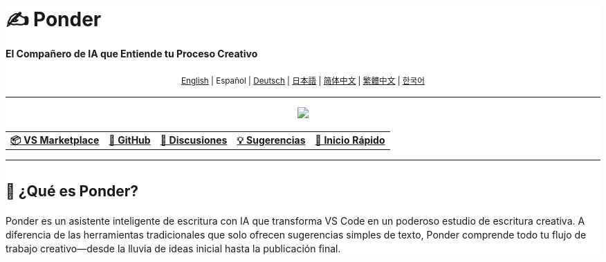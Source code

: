 # ✍️ Ponder

**El Compañero de IA que Entiende tu Proceso Creativo**

<div align="center">
<sub><a href="https://github.com/leuoson/ponder/blob/main/README.md" target="_blank">English</a> | Español | <a href="https://github.com/leuoson/ponder/blob/main/locales/de/README.md" target="_blank">Deutsch</a> | <a href="https://github.com/leuoson/ponder/blob/main/locales/ja/README.md" target="_blank">日本語</a> | <a href="https://github.com/leuoson/ponder/blob/main/locales/zh-cn/README.md" target="_blank">简体中文</a> | <a href="https://github.com/leuoson/ponder/blob/main/locales/zh-tw/README.md" target="_blank">繁體中文</a> | <a href="https://github.com/leuoson/ponder/blob/main/locales/ko/README.md" target="_blank">한국어</a></sub>
</div>

---

<p align="center">
  <img src="https://media.githubusercontent.com/media/leuoson/ponder/main/assets/docs/demo.gif" width="100%" />
</p>

<div align="center">
<table>
<tbody>
<td align="center">
<a href="https://marketplace.visualstudio.com/items?itemName=saoudrizwan.claude-dev" target="_blank"><strong>📦 VS Marketplace</strong></a>
</td>
<td align="center">
<a href="https://github.com/leuoson/ponder" target="_blank"><strong>🔗 GitHub</strong></a>
</td>
<td align="center">
<a href="https://github.com/leuoson/ponder/discussions" target="_blank"><strong>💬 Discusiones</strong></a>
</td>
<td align="center">
<a href="https://github.com/leuoson/ponder/issues" target="_blank"><strong>💡 Sugerencias</strong></a>
</td>
<td align="center">
<a href="#-inicio-rápido" target="_blank"><strong>🚀 Inicio Rápido</strong></a>
</td>
</tbody>
</table>
</div>

---

## 🌟 ¿Qué es Ponder?

Ponder es un asistente inteligente de escritura con IA que transforma VS Code en un poderoso estudio de escritura creativa. A diferencia de las herramientas tradicionales que solo ofrecen sugerencias simples de texto, Ponder comprende todo tu flujo de trabajo creativo—desde la lluvia de ideas inicial hasta la publicación final.
